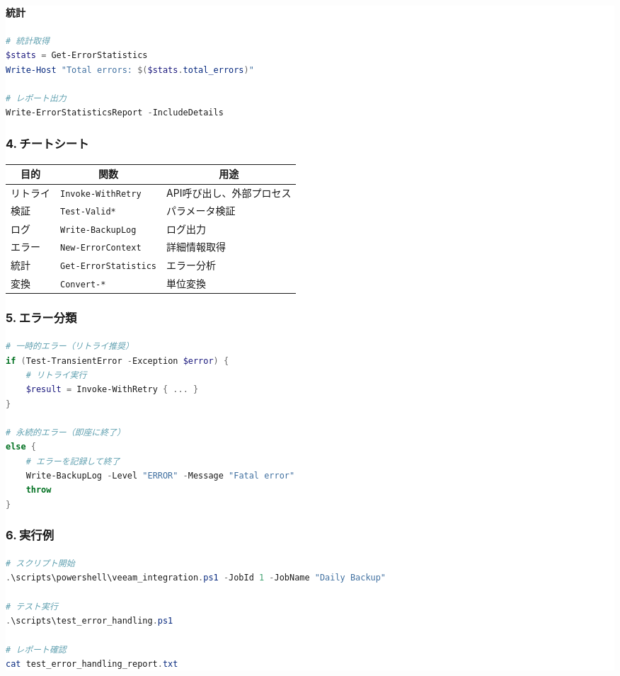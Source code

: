 #### 統計

```powershell
# 統計取得
$stats = Get-ErrorStatistics
Write-Host "Total errors: $($stats.total_errors)"

# レポート出力
Write-ErrorStatisticsReport -IncludeDetails
```

### 4. チートシート

| 目的 | 関数 | 用途 |
|-----|-----|------|
| リトライ | `Invoke-WithRetry` | API呼び出し、外部プロセス |
| 検証 | `Test-Valid*` | パラメータ検証 |
| ログ | `Write-BackupLog` | ログ出力 |
| エラー | `New-ErrorContext` | 詳細情報取得 |
| 統計 | `Get-ErrorStatistics` | エラー分析 |
| 変換 | `Convert-*` | 単位変換 |

### 5. エラー分類

```powershell
# 一時的エラー（リトライ推奨）
if (Test-TransientError -Exception $error) {
    # リトライ実行
    $result = Invoke-WithRetry { ... }
}

# 永続的エラー（即座に終了）
else {
    # エラーを記録して終了
    Write-BackupLog -Level "ERROR" -Message "Fatal error"
    throw
}
```

### 6. 実行例

```powershell
# スクリプト開始
.\scripts\powershell\veeam_integration.ps1 -JobId 1 -JobName "Daily Backup"

# テスト実行
.\scripts\test_error_handling.ps1

# レポート確認
cat test_error_handling_report.txt
```
